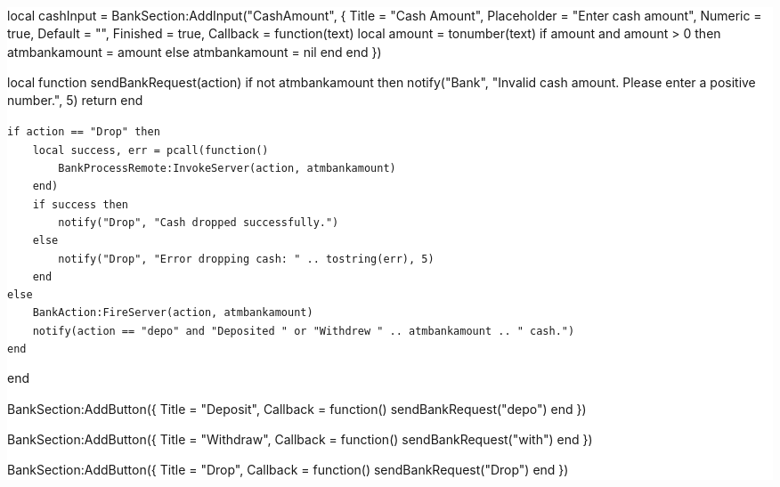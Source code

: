 local cashInput = BankSection:AddInput("CashAmount", {
    Title = "Cash Amount",
    Placeholder = "Enter cash amount",
    Numeric = true,
    Default = "",
    Finished = true,
    Callback = function(text)
        local amount = tonumber(text)
        if amount and amount > 0 then
            atmbankamount = amount
        else
            atmbankamount = nil
        end
    end
})

local function sendBankRequest(action)
    if not atmbankamount then
        notify("Bank", "Invalid cash amount. Please enter a positive number.", 5)
        return
    end

    if action == "Drop" then
        local success, err = pcall(function()
            BankProcessRemote:InvokeServer(action, atmbankamount)
        end)
        if success then
            notify("Drop", "Cash dropped successfully.")
        else
            notify("Drop", "Error dropping cash: " .. tostring(err), 5)
        end
    else
        BankAction:FireServer(action, atmbankamount)
        notify(action == "depo" and "Deposited " or "Withdrew " .. atmbankamount .. " cash.")
    end
end

BankSection:AddButton({
    Title = "Deposit",
    Callback = function()
        sendBankRequest("depo")
    end
})

BankSection:AddButton({
    Title = "Withdraw",
    Callback = function()
        sendBankRequest("with")
    end
})

BankSection:AddButton({
    Title = "Drop",
    Callback = function()
        sendBankRequest("Drop")
    end
})

